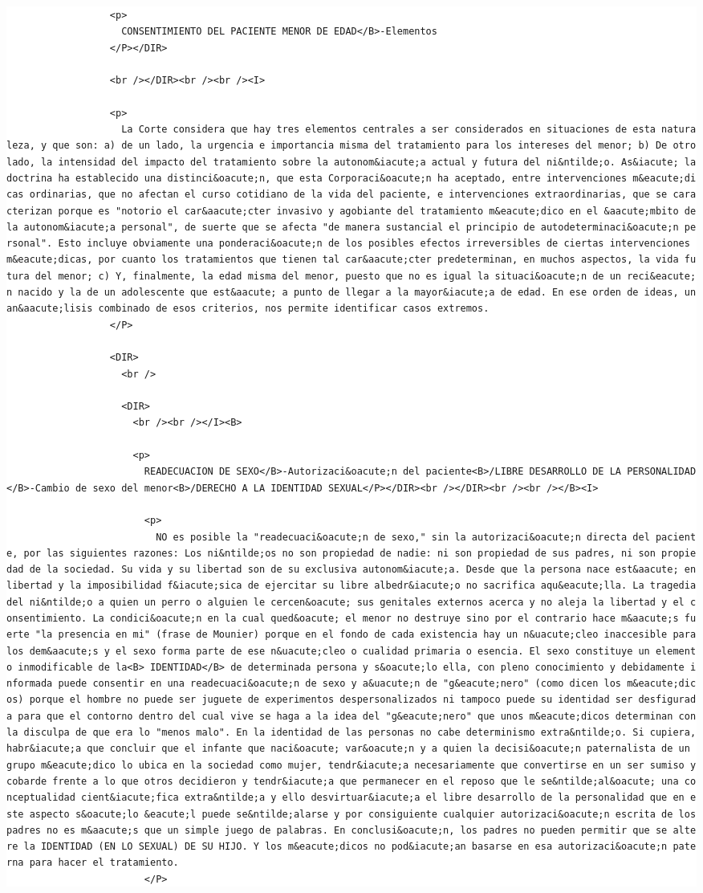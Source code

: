                       <p>
                        CONSENTIMIENTO DEL PACIENTE MENOR DE EDAD</B>-Elementos
                      </P></DIR>
                      
                      <br /></DIR><br /><br /><I>
                      
                      <p>
                        La Corte considera que hay tres elementos centrales a ser considerados en situaciones de esta naturaleza, y que son: a) de un lado, la urgencia e importancia misma del tratamiento para los intereses del menor; b) De otro lado, la intensidad del impacto del tratamiento sobre la autonom&iacute;a actual y futura del ni&ntilde;o. As&iacute; la doctrina ha establecido una distinci&oacute;n, que esta Corporaci&oacute;n ha aceptado, entre intervenciones m&eacute;dicas ordinarias, que no afectan el curso cotidiano de la vida del paciente, e intervenciones extraordinarias, que se caracterizan porque es "notorio el car&aacute;cter invasivo y agobiante del tratamiento m&eacute;dico en el &aacute;mbito de la autonom&iacute;a personal", de suerte que se afecta "de manera sustancial el principio de autodeterminaci&oacute;n personal". Esto incluye obviamente una ponderaci&oacute;n de los posibles efectos irreversibles de ciertas intervenciones m&eacute;dicas, por cuanto los tratamientos que tienen tal car&aacute;cter predeterminan, en muchos aspectos, la vida futura del menor; c) Y, finalmente, la edad misma del menor, puesto que no es igual la situaci&oacute;n de un reci&eacute;n nacido y la de un adolescente que est&aacute; a punto de llegar a la mayor&iacute;a de edad. En ese orden de ideas, un an&aacute;lisis combinado de esos criterios, nos permite identificar casos extremos.
                      </P>
                      
                      <DIR>
                        <br />
                        
                        <DIR>
                          <br /><br /></I><B>
                          
                          <p>
                            READECUACION DE SEXO</B>-Autorizaci&oacute;n del paciente<B>/LIBRE DESARROLLO DE LA PERSONALIDAD</B>-Cambio de sexo del menor<B>/DERECHO A LA IDENTIDAD SEXUAL</P></DIR><br /></DIR><br /><br /></B><I>
                            
                            <p>
                              NO es posible la "readecuaci&oacute;n de sexo," sin la autorizaci&oacute;n directa del paciente, por las siguientes razones: Los ni&ntilde;os no son propiedad de nadie: ni son propiedad de sus padres, ni son propiedad de la sociedad. Su vida y su libertad son de su exclusiva autonom&iacute;a. Desde que la persona nace est&aacute; en libertad y la imposibilidad f&iacute;sica de ejercitar su libre albedr&iacute;o no sacrifica aqu&eacute;lla. La tragedia del ni&ntilde;o a quien un perro o alguien le cercen&oacute; sus genitales externos acerca y no aleja la libertad y el consentimiento. La condici&oacute;n en la cual qued&oacute; el menor no destruye sino por el contrario hace m&aacute;s fuerte "la presencia en mi" (frase de Mounier) porque en el fondo de cada existencia hay un n&uacute;cleo inaccesible para los dem&aacute;s y el sexo forma parte de ese n&uacute;cleo o cualidad primaria o esencia. El sexo constituye un elemento inmodificable de la<B> IDENTIDAD</B> de determinada persona y s&oacute;lo ella, con pleno conocimiento y debidamente informada puede consentir en una readecuaci&oacute;n de sexo y a&uacute;n de "g&eacute;nero" (como dicen los m&eacute;dicos) porque el hombre no puede ser juguete de experimentos despersonalizados ni tampoco puede su identidad ser desfigurada para que el contorno dentro del cual vive se haga a la idea del "g&eacute;nero" que unos m&eacute;dicos determinan con la disculpa de que era lo "menos malo". En la identidad de las personas no cabe determinismo extra&ntilde;o. Si cupiera, habr&iacute;a que concluir que el infante que naci&oacute; var&oacute;n y a quien la decisi&oacute;n paternalista de un grupo m&eacute;dico lo ubica en la sociedad como mujer, tendr&iacute;a necesariamente que convertirse en un ser sumiso y cobarde frente a lo que otros decidieron y tendr&iacute;a que permanecer en el reposo que le se&ntilde;al&oacute; una conceptualidad cient&iacute;fica extra&ntilde;a y ello desvirtuar&iacute;a el libre desarrollo de la personalidad que en este aspecto s&oacute;lo &eacute;l puede se&ntilde;alarse y por consiguiente cualquier autorizaci&oacute;n escrita de los padres no es m&aacute;s que un simple juego de palabras. En conclusi&oacute;n, los padres no pueden permitir que se altere la IDENTIDAD (EN LO SEXUAL) DE SU HIJO. Y los m&eacute;dicos no pod&iacute;an basarse en esa autorizaci&oacute;n paterna para hacer el tratamiento.
                            </P>
                            